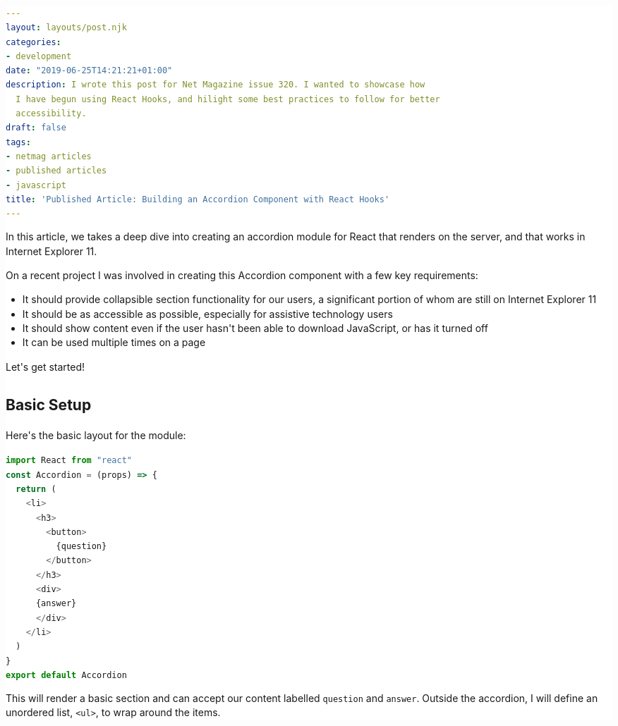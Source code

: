 ```yaml
---
layout: layouts/post.njk
categories:
- development
date: "2019-06-25T14:21:21+01:00"
description: I wrote this post for Net Magazine issue 320. I wanted to showcase how
  I have begun using React Hooks, and hilight some best practices to follow for better
  accessibility.
draft: false
tags:
- netmag articles
- published articles
- javascript
title: 'Published Article: Building an Accordion Component with React Hooks'
---
```


In this article, we takes a deep dive into creating an accordion module for React that renders on the server, and that works in Internet Explorer 11.

On a recent project I was involved in creating this Accordion component with a few key requirements:

- It should provide collapsible section functionality for our users, a significant portion of whom are still on Internet Explorer 11
- It should be as accessible as possible, especially for assistive technology users
- It should show content even if the user hasn't been able to download JavaScript, or has it turned off
- It can be used multiple times on a page

Let's get started!

## Basic Setup

Here's the basic layout for the module:

```javascript
import React from "react"
const Accordion = (props) => {
  return (
    <li>
      <h3>
        <button>
          {question}
        </button>
      </h3>
      <div>
      {answer}
      </div>
    </li>
  )
}
export default Accordion

```
This will render a basic section and can accept our content labelled `question` and `answer`. Outside the accordion, I will define an unordered list, `<ul>`, to wrap around the items.
